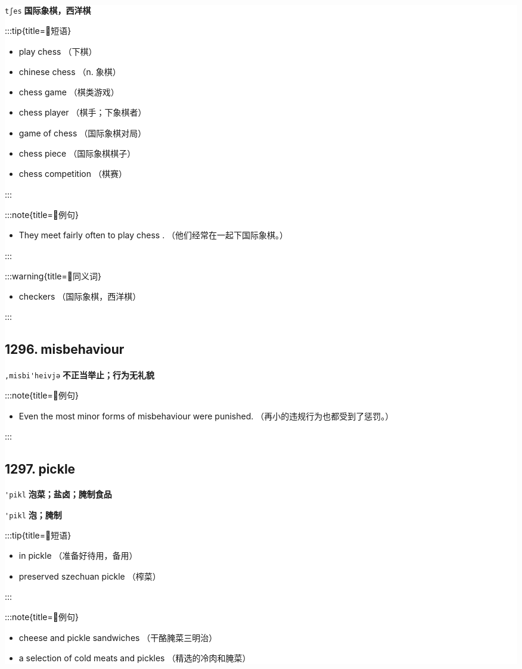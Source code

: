 `tʃes`  **国际象棋，西洋棋**

:::tip{title=🤩短语}

- play chess （下棋）

- chinese chess （n. 象棋）

- chess game （棋类游戏）

- chess player （棋手；下象棋者）

- game of chess （国际象棋对局）

- chess piece （国际象棋棋子）

- chess competition （棋赛）

:::

:::note{title=🎤例句}

- They meet fairly often to play chess . （他们经常在一起下国际象棋。）

:::

:::warning{title=🤔同义词}

- checkers （国际象棋，西洋棋）

:::


## 1296. misbehaviour

`,misbi'heivjə`  **不正当举止；行为无礼貌**

:::note{title=🎤例句}

- Even the most minor forms of misbehaviour were punished. （再小的违规行为也都受到了惩罚。）

:::

## 1297. pickle

`'pikl`  **泡菜；盐卤；腌制食品**

`'pikl`  **泡；腌制**

:::tip{title=🤩短语}

- in pickle （准备好待用，备用）

- preserved szechuan pickle （榨菜）

:::

:::note{title=🎤例句}

- cheese and pickle sandwiches （干酪腌菜三明治）

- a selection of cold meats and pickles （精选的冷肉和腌菜）
